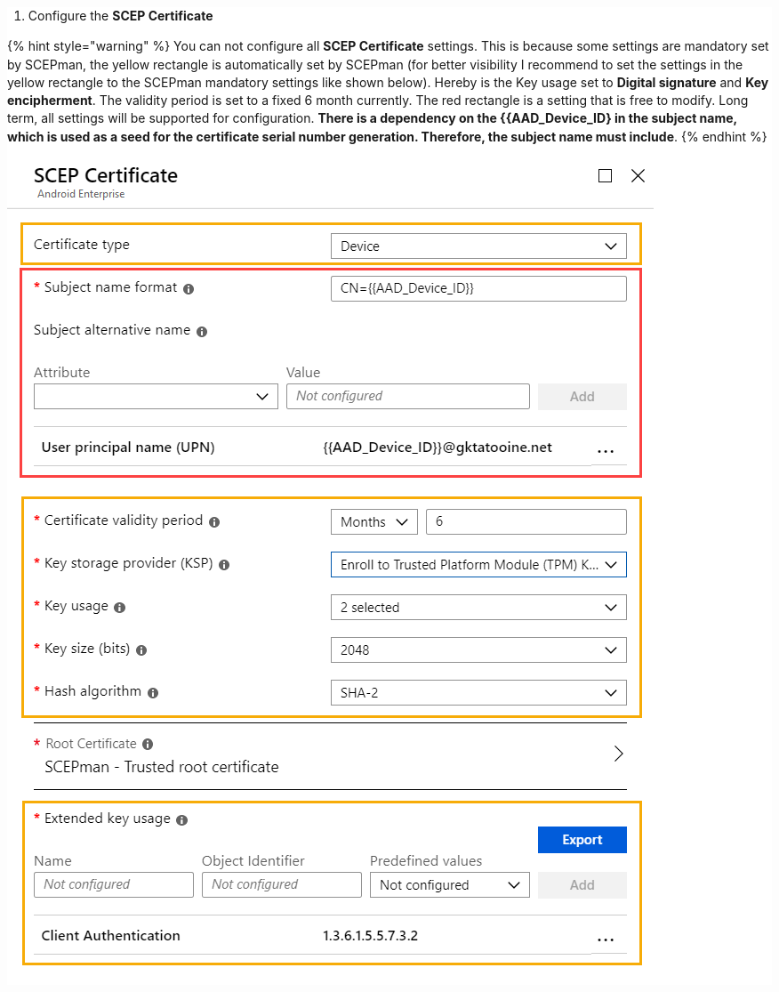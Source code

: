 1. Configure the **SCEP Certificate**

{% hint style="warning" %}
You can not configure all **SCEP Certificate** settings. This is because some settings are mandatory set by SCEPman, the yellow rectangle is automatically set by SCEPman \(for better visibility I recommend to set the settings in the yellow rectangle to the SCEPman mandatory settings like shown below\). Hereby is the Key usage set to **Digital signature** and **Key encipherment**. The validity period is set to a fixed 6 month currently. The red rectangle is a setting that is free to modify. Long term, all settings will be supported for configuration. **There is a dependency on the {{AAD\_Device\_ID} in the subject name, which is used as a seed for the certificate serial number generation. Therefore, the subject name must include**.
{% endhint %}

![](../../.gitbook/assets/scepman_android2%20%282%29%20%282%29%20%282%29%20%282%29%20%282%29%20%282%29.png)

